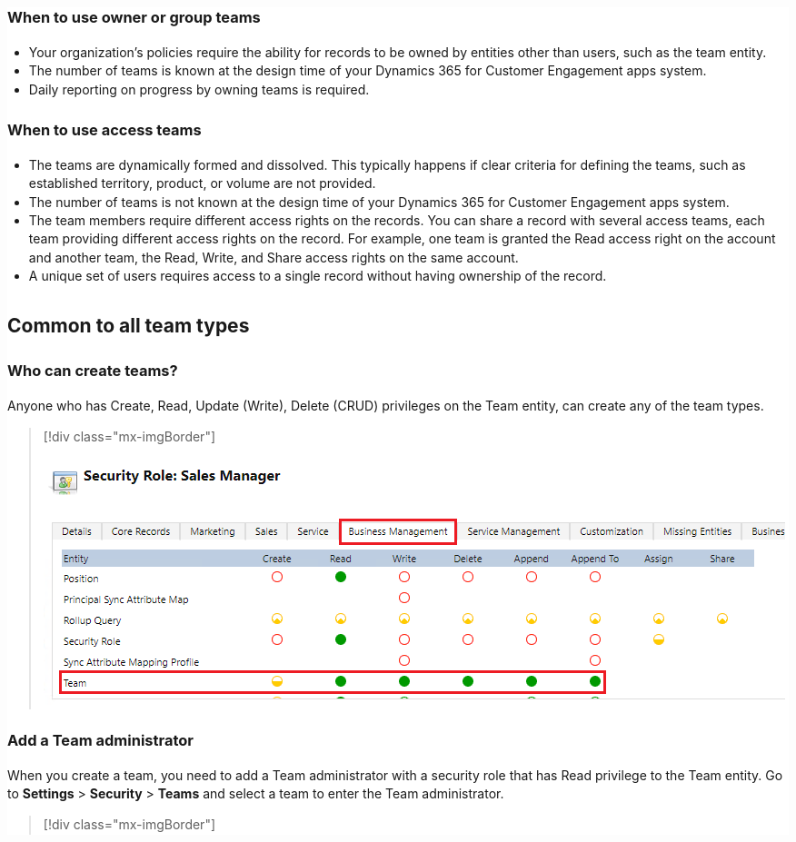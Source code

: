 ### When to use owner or group teams 

- Your organization’s policies require the ability for records to be owned by entities other than users, such as the team entity. 
- The number of teams is known at the design time of your Dynamics 365 for Customer Engagement apps system. 
- Daily reporting on progress by owning teams is required. 

### When to use access teams 

- The teams are dynamically formed and dissolved. This typically happens if clear criteria for defining the teams, such as established territory, product, or volume are not provided. 
- The number of teams is not known at the design time of your Dynamics 365 for Customer Engagement apps system. 
- The team members require different access rights on the records. You can share a record with several access teams, each team providing different access rights on the record. For example, one team is granted the Read access right on the account and another team, the Read, Write, and Share access rights on the same account. 
- A unique set of users requires access to a single record without having ownership of the record. 

## Common to all team types

### Who can create teams?
Anyone who has Create, Read, Update (Write), Delete (CRUD) privileges on the Team entity, can create any of the team types.

> [!div class="mx-imgBorder"] 
> ![](media/create-teams-security-roles.png "Privileges for creating teams") 

### Add a Team administrator
When you create a team, you need to add a Team administrator with a security role that has Read privilege to the Team entity. Go to **Settings** > **Security** > **Teams** and select a team to enter the Team administrator.

> [!div class="mx-imgBorder"] 